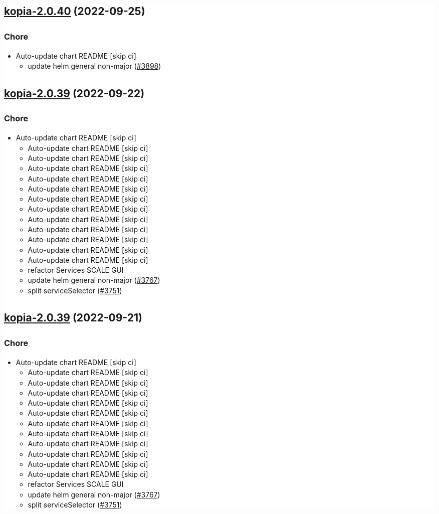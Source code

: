 

## [kopia-2.0.40](https://github.com/truecharts/charts/compare/kopia-2.0.39...kopia-2.0.40) (2022-09-25)

### Chore

- Auto-update chart README [skip ci]
  - update helm general non-major ([#3898](https://github.com/truecharts/charts/issues/3898))




## [kopia-2.0.39](https://github.com/truecharts/charts/compare/kopia-2.0.38...kopia-2.0.39) (2022-09-22)

### Chore

- Auto-update chart README [skip ci]
  - Auto-update chart README [skip ci]
  - Auto-update chart README [skip ci]
  - Auto-update chart README [skip ci]
  - Auto-update chart README [skip ci]
  - Auto-update chart README [skip ci]
  - Auto-update chart README [skip ci]
  - Auto-update chart README [skip ci]
  - Auto-update chart README [skip ci]
  - Auto-update chart README [skip ci]
  - Auto-update chart README [skip ci]
  - Auto-update chart README [skip ci]
  - Auto-update chart README [skip ci]
  - refactor Services SCALE GUI
  - update helm general non-major ([#3767](https://github.com/truecharts/charts/issues/3767))
  - split serviceSelector ([#3751](https://github.com/truecharts/charts/issues/3751))




## [kopia-2.0.39](https://github.com/truecharts/charts/compare/kopia-2.0.38...kopia-2.0.39) (2022-09-21)

### Chore

- Auto-update chart README [skip ci]
  - Auto-update chart README [skip ci]
  - Auto-update chart README [skip ci]
  - Auto-update chart README [skip ci]
  - Auto-update chart README [skip ci]
  - Auto-update chart README [skip ci]
  - Auto-update chart README [skip ci]
  - Auto-update chart README [skip ci]
  - Auto-update chart README [skip ci]
  - Auto-update chart README [skip ci]
  - Auto-update chart README [skip ci]
  - Auto-update chart README [skip ci]
  - refactor Services SCALE GUI
  - update helm general non-major ([#3767](https://github.com/truecharts/charts/issues/3767))
  - split serviceSelector ([#3751](https://github.com/truecharts/charts/issues/3751))

